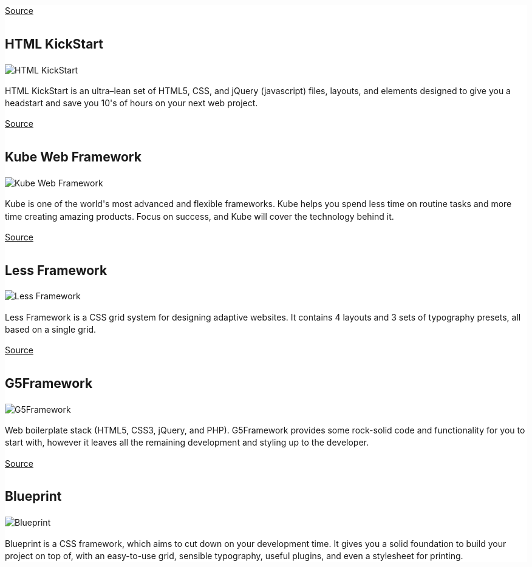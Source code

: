 [<span><em>
</em> Source</span>](http://getskeleton.com/)

## HTML KickStart

![HTML KickStart](http://www.cssauthor.com/wp-content/uploads/2015/06/HTML-KickStart.jpg)

HTML KickStart is an ultra–lean set of HTML5, CSS, and jQuery (javascript) files, layouts, and elements designed to give you a headstart and save you 10's of hours on your next web project.

[<span><em>
</em> Source</span>](http://www.99lime.com/)

## Kube Web Framework

![Kube Web Framework](http://www.cssauthor.com/wp-content/uploads/2015/06/Kube-Web-Framework.jpg)

Kube is one of the world's most advanced and flexible frameworks. Kube helps you spend less time on routine tasks and more time creating amazing products. Focus on success, and Kube will cover the technology behind it.

[<span><em>
</em> Source</span>](http://imperavi.com/kube/)

## Less Framework

![Less Framework](http://www.cssauthor.com/wp-content/uploads/2015/06/Less-Framework.jpg)

Less Framework is a CSS grid system for designing adaptive web­sites. It contains 4 layouts and 3 sets of typography presets, all based on a single grid.

[<span><em>
</em> Source</span>](http://lessframework.com/)

## G5Framework

![G5Framework](http://www.cssauthor.com/wp-content/uploads/2015/06/G5Framework.jpg)

Web boilerplate stack (HTML5, CSS3, jQuery, and PHP). G5Framework provides some rock-solid code and functionality for you to start with, however it leaves all the remaining development and styling up to the developer.

[<span><em>
</em> Source</span>](http://framework.gregbabula.info/)

## Blueprint

![Blueprint](http://www.cssauthor.com/wp-content/uploads/2015/06/Blueprint.jpg)

Blueprint is a CSS framework, which aims to cut down on your development time. It gives you a solid foundation to build your project on top of, with an easy-to-use grid, sensible typography, useful plugins, and even a stylesheet for printing.
